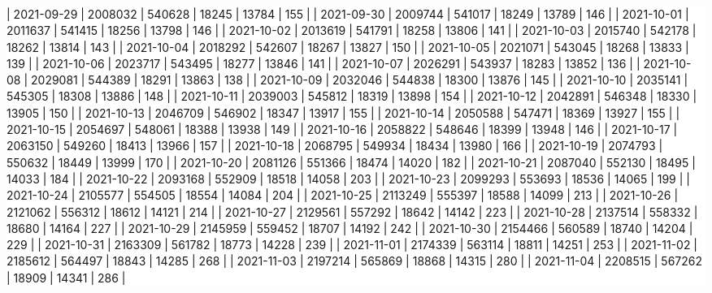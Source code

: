 | 2021-09-29 | 2008032 | 540628 | 18245 | 13784 | 155 |
| 2021-09-30 | 2009744 | 541017 | 18249 | 13789 | 146 |
| 2021-10-01 | 2011637 | 541415 | 18256 | 13798 | 146 |
| 2021-10-02 | 2013619 | 541791 | 18258 | 13806 | 141 |
| 2021-10-03 | 2015740 | 542178 | 18262 | 13814 | 143 |
| 2021-10-04 | 2018292 | 542607 | 18267 | 13827 | 150 |
| 2021-10-05 | 2021071 | 543045 | 18268 | 13833 | 139 |
| 2021-10-06 | 2023717 | 543495 | 18277 | 13846 | 141 |
| 2021-10-07 | 2026291 | 543937 | 18283 | 13852 | 136 |
| 2021-10-08 | 2029081 | 544389 | 18291 | 13863 | 138 |
| 2021-10-09 | 2032046 | 544838 | 18300 | 13876 | 145 |
| 2021-10-10 | 2035141 | 545305 | 18308 | 13886 | 148 |
| 2021-10-11 | 2039003 | 545812 | 18319 | 13898 | 154 |
| 2021-10-12 | 2042891 | 546348 | 18330 | 13905 | 150 |
| 2021-10-13 | 2046709 | 546902 | 18347 | 13917 | 155 |
| 2021-10-14 | 2050588 | 547471 | 18369 | 13927 | 155 |
| 2021-10-15 | 2054697 | 548061 | 18388 | 13938 | 149 |
| 2021-10-16 | 2058822 | 548646 | 18399 | 13948 | 146 |
| 2021-10-17 | 2063150 | 549260 | 18413 | 13966 | 157 |
| 2021-10-18 | 2068795 | 549934 | 18434 | 13980 | 166 |
| 2021-10-19 | 2074793 | 550632 | 18449 | 13999 | 170 |
| 2021-10-20 | 2081126 | 551366 | 18474 | 14020 | 182 |
| 2021-10-21 | 2087040 | 552130 | 18495 | 14033 | 184 |
| 2021-10-22 | 2093168 | 552909 | 18518 | 14058 | 203 |
| 2021-10-23 | 2099293 | 553693 | 18536 | 14065 | 199 |
| 2021-10-24 | 2105577 | 554505 | 18554 | 14084 | 204 |
| 2021-10-25 | 2113249 | 555397 | 18588 | 14099 | 213 |
| 2021-10-26 | 2121062 | 556312 | 18612 | 14121 | 214 |
| 2021-10-27 | 2129561 | 557292 | 18642 | 14142 | 223 |
| 2021-10-28 | 2137514 | 558332 | 18680 | 14164 | 227 |
| 2021-10-29 | 2145959 | 559452 | 18707 | 14192 | 242 |
| 2021-10-30 | 2154466 | 560589 | 18740 | 14204 | 229 |
| 2021-10-31 | 2163309 | 561782 | 18773 | 14228 | 239 |
| 2021-11-01 | 2174339 | 563114 | 18811 | 14251 | 253 |
| 2021-11-02 | 2185612 | 564497 | 18843 | 14285 | 268 |
| 2021-11-03 | 2197214 | 565869 | 18868 | 14315 | 280 |
| 2021-11-04 | 2208515 | 567262 | 18909 | 14341 | 286 |